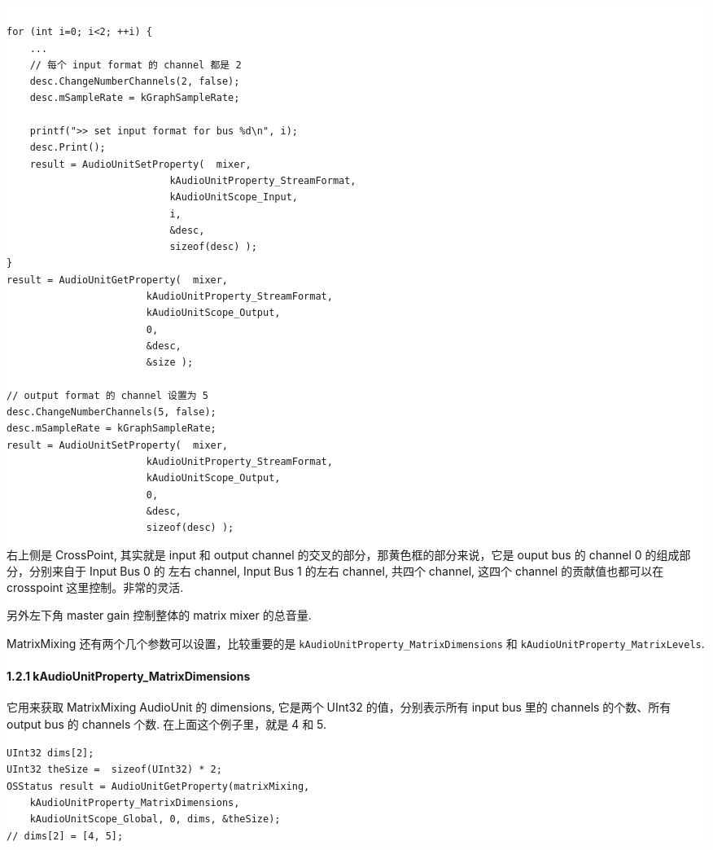 ```

for (int i=0; i<2; ++i) {
    ...
    // 每个 input format 的 channel 都是 2
    desc.ChangeNumberChannels(2, false);
    desc.mSampleRate = kGraphSampleRate;

    printf(">> set input format for bus %d\n", i);
    desc.Print();
    result = AudioUnitSetProperty(	mixer,
                            kAudioUnitProperty_StreamFormat,
                            kAudioUnitScope_Input,
                            i,
                            &desc,
                            sizeof(desc) );
}
result = AudioUnitGetProperty(	mixer,
                        kAudioUnitProperty_StreamFormat,
                        kAudioUnitScope_Output,
                        0,
                        &desc,
                        &size );

// output format 的 channel 设置为 5
desc.ChangeNumberChannels(5, false);
desc.mSampleRate = kGraphSampleRate;
result = AudioUnitSetProperty(	mixer,
                        kAudioUnitProperty_StreamFormat,
                        kAudioUnitScope_Output,
                        0,
                        &desc,
                        sizeof(desc) );
```

右上侧是 CrossPoint, 其实就是 input 和 output channel 的交叉的部分，那黄色框的部分来说，它是 ouput bus 的 channel 0 的组成部分，分别来自于 Input Bus 0 的 左右 channel, Input Bus 1 的左右 channel, 共四个 channel, 这四个 channel 的贡献值也都可以在 crosspoint 这里控制。非常的灵活.

另外左下角 master gain 控制整体的 matrix mixer 的总音量.

MatrixMixing 还有两个几个参数可以设置，比较重要的是 `kAudioUnitProperty_MatrixDimensions` 和 `kAudioUnitProperty_MatrixLevels`.

#### 1.2.1 kAudioUnitProperty_MatrixDimensions

它用来获取 MatrixMixing AudioUnit 的 dimensions, 它是两个 UInt32 的值，分别表示所有 input bus 里的 channels 的个数、所有 output bus 的 channels 个数.
在上面这个例子里，就是 4 和 5.

```
UInt32 dims[2];
UInt32 theSize =  sizeof(UInt32) * 2;
OSStatus result = AudioUnitGetProperty(matrixMixing,
    kAudioUnitProperty_MatrixDimensions,
    kAudioUnitScope_Global, 0, dims, &theSize);
// dims[2] = [4, 5];
```
